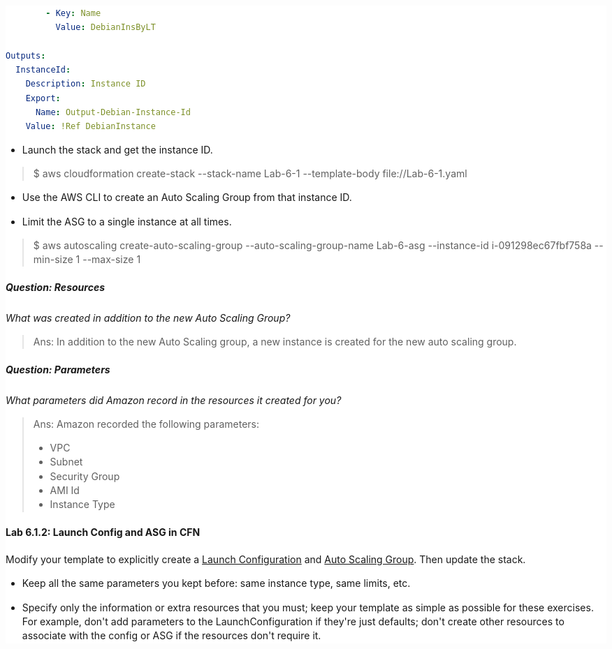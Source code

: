 ```yaml
        - Key: Name
          Value: DebianInsByLT

Outputs:
  InstanceId:
    Description: Instance ID
    Export:
      Name: Output-Debian-Instance-Id
    Value: !Ref DebianInstance
```

- Launch the stack and get the instance ID.

> $ aws cloudformation create-stack --stack-name Lab-6-1 --template-body file://Lab-6-1.yaml

- Use the AWS CLI to create an Auto Scaling Group from that instance
  ID.

- Limit the ASG to a single instance at all times.

> $ aws autoscaling create-auto-scaling-group --auto-scaling-group-name Lab-6-asg --instance-id i-091298ec67fbf758a --min-size 1 --max-size 1

##### Question: Resources

_What was created in addition to the new Auto Scaling Group?_

> Ans: In addition to the new Auto Scaling group, a new instance is created for the new auto scaling group. 

##### Question: Parameters

_What parameters did Amazon record in the resources it created for you?_

> Ans: Amazon recorded the following parameters:
> - VPC
> - Subnet
> - Security Group
> - AMI Id
> - Instance Type

#### Lab 6.1.2: Launch Config and ASG in CFN

Modify your template to explicitly create a [Launch Configuration](https://docs.aws.amazon.com/AWSCloudFormation/latest/UserGuide/aws-properties-as-launchconfig.html)
and [Auto Scaling Group](https://docs.aws.amazon.com/AWSCloudFormation/latest/UserGuide/aws-properties-as-group.html).
Then update the stack.

- Keep all the same parameters you kept before: same instance type,
  same limits, etc.

- Specify only the information or extra resources that you must; keep
  your template as simple as possible for these exercises. For
  example, don't add parameters to the LaunchConfiguration if
  they're just defaults; don't create other resources to associate
  with the config or ASG if the resources don't require it.
